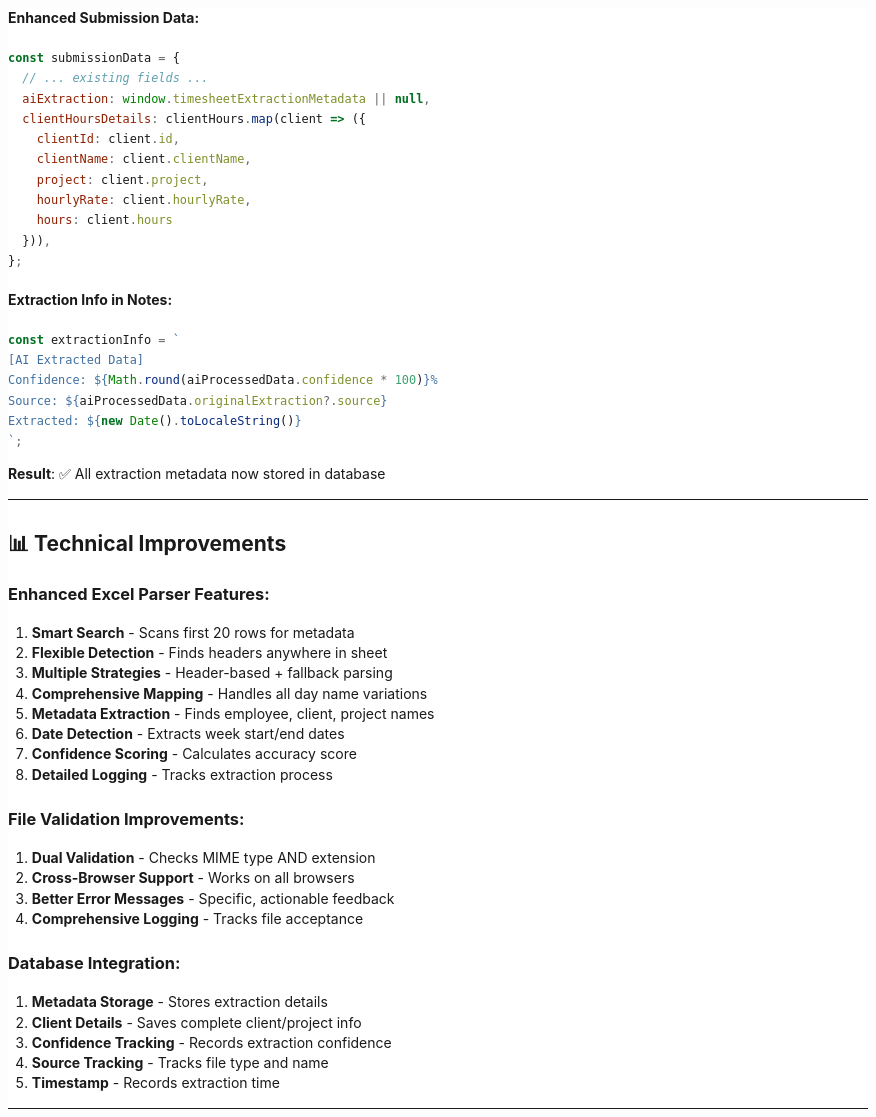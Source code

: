 #### Enhanced Submission Data:
```javascript
const submissionData = {
  // ... existing fields ...
  aiExtraction: window.timesheetExtractionMetadata || null,
  clientHoursDetails: clientHours.map(client => ({
    clientId: client.id,
    clientName: client.clientName,
    project: client.project,
    hourlyRate: client.hourlyRate,
    hours: client.hours
  })),
};
```

#### Extraction Info in Notes:
```javascript
const extractionInfo = `
[AI Extracted Data]
Confidence: ${Math.round(aiProcessedData.confidence * 100)}%
Source: ${aiProcessedData.originalExtraction?.source}
Extracted: ${new Date().toLocaleString()}
`;
```

**Result**: ✅ All extraction metadata now stored in database

---

## 📊 Technical Improvements

### Enhanced Excel Parser Features:
1. **Smart Search** - Scans first 20 rows for metadata
2. **Flexible Detection** - Finds headers anywhere in sheet
3. **Multiple Strategies** - Header-based + fallback parsing
4. **Comprehensive Mapping** - Handles all day name variations
5. **Metadata Extraction** - Finds employee, client, project names
6. **Date Detection** - Extracts week start/end dates
7. **Confidence Scoring** - Calculates accuracy score
8. **Detailed Logging** - Tracks extraction process

### File Validation Improvements:
1. **Dual Validation** - Checks MIME type AND extension
2. **Cross-Browser Support** - Works on all browsers
3. **Better Error Messages** - Specific, actionable feedback
4. **Comprehensive Logging** - Tracks file acceptance

### Database Integration:
1. **Metadata Storage** - Stores extraction details
2. **Client Details** - Saves complete client/project info
3. **Confidence Tracking** - Records extraction confidence
4. **Source Tracking** - Tracks file type and name
5. **Timestamp** - Records extraction time

---